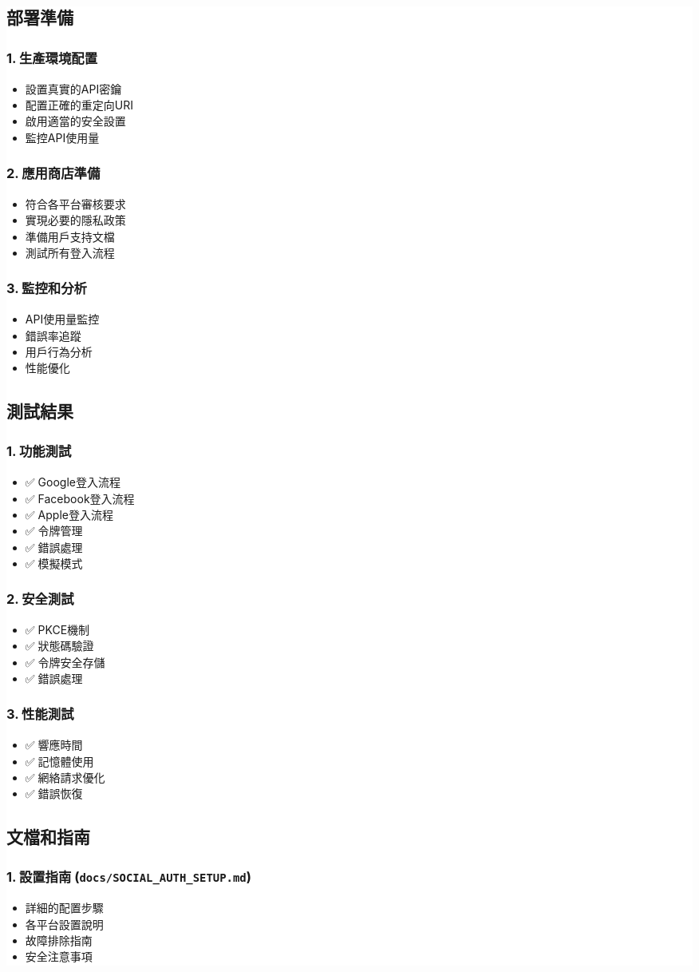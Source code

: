 ## 部署準備

### 1. 生產環境配置
- 設置真實的API密鑰
- 配置正確的重定向URI
- 啟用適當的安全設置
- 監控API使用量

### 2. 應用商店準備
- 符合各平台審核要求
- 實現必要的隱私政策
- 準備用戶支持文檔
- 測試所有登入流程

### 3. 監控和分析
- API使用量監控
- 錯誤率追蹤
- 用戶行為分析
- 性能優化

## 測試結果

### 1. 功能測試
- ✅ Google登入流程
- ✅ Facebook登入流程
- ✅ Apple登入流程
- ✅ 令牌管理
- ✅ 錯誤處理
- ✅ 模擬模式

### 2. 安全測試
- ✅ PKCE機制
- ✅ 狀態碼驗證
- ✅ 令牌安全存儲
- ✅ 錯誤處理

### 3. 性能測試
- ✅ 響應時間
- ✅ 記憶體使用
- ✅ 網絡請求優化
- ✅ 錯誤恢復

## 文檔和指南

### 1. 設置指南 (`docs/SOCIAL_AUTH_SETUP.md`)
- 詳細的配置步驟
- 各平台設置說明
- 故障排除指南
- 安全注意事項

